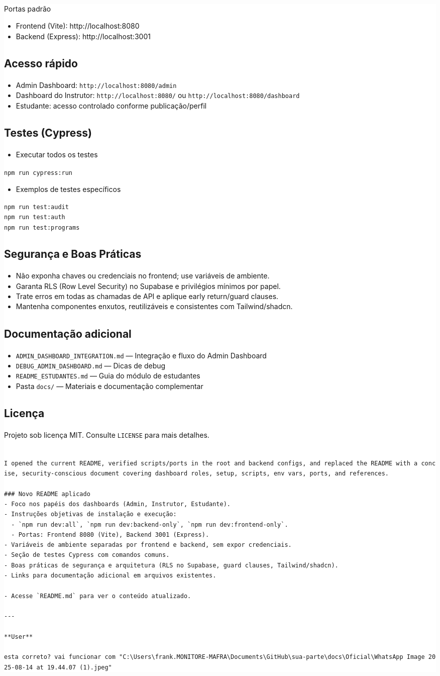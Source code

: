 Portas padrão
- Frontend (Vite): http://localhost:8080
- Backend (Express): http://localhost:3001

## Acesso rápido
- Admin Dashboard: `http://localhost:8080/admin`
- Dashboard do Instrutor: `http://localhost:8080/` ou `http://localhost:8080/dashboard`
- Estudante: acesso controlado conforme publicação/perfil

## Testes (Cypress)
- Executar todos os testes
```bash
npm run cypress:run
```

- Exemplos de testes específicos
```bash
npm run test:audit
npm run test:auth
npm run test:programs
```

## Segurança e Boas Práticas
- Não exponha chaves ou credenciais no frontend; use variáveis de ambiente.
- Garanta RLS (Row Level Security) no Supabase e privilégios mínimos por papel.
- Trate erros em todas as chamadas de API e aplique early return/guard clauses.
- Mantenha componentes enxutos, reutilizáveis e consistentes com Tailwind/shadcn.

## Documentação adicional
- `ADMIN_DASHBOARD_INTEGRATION.md` — Integração e fluxo do Admin Dashboard
- `DEBUG_ADMIN_DASHBOARD.md` — Dicas de debug
- `README_ESTUDANTES.md` — Guia do módulo de estudantes
- Pasta `docs/` — Materiais e documentação complementar

## Licença
Projeto sob licença MIT. Consulte `LICENSE` para mais detalhes.

```

I opened the current README, verified scripts/ports in the root and backend configs, and replaced the README with a concise, security-conscious document covering dashboard roles, setup, scripts, env vars, ports, and references.

### Novo README aplicado
- Foco nos papéis dos dashboards (Admin, Instrutor, Estudante).
- Instruções objetivas de instalação e execução:
  - `npm run dev:all`, `npm run dev:backend-only`, `npm run dev:frontend-only`.
  - Portas: Frontend 8080 (Vite), Backend 3001 (Express).
- Variáveis de ambiente separadas por frontend e backend, sem expor credenciais.
- Seção de testes Cypress com comandos comuns.
- Boas práticas de segurança e arquitetura (RLS no Supabase, guard clauses, Tailwind/shadcn).
- Links para documentação adicional em arquivos existentes.

- Acesse `README.md` para ver o conteúdo atualizado.

---

**User**

esta correto? vai funcionar com "C:\Users\frank.MONITORE-MAFRA\Documents\GitHub\sua-parte\docs\Oficial\WhatsApp Image 2025-08-14 at 19.44.07 (1).jpeg"
```